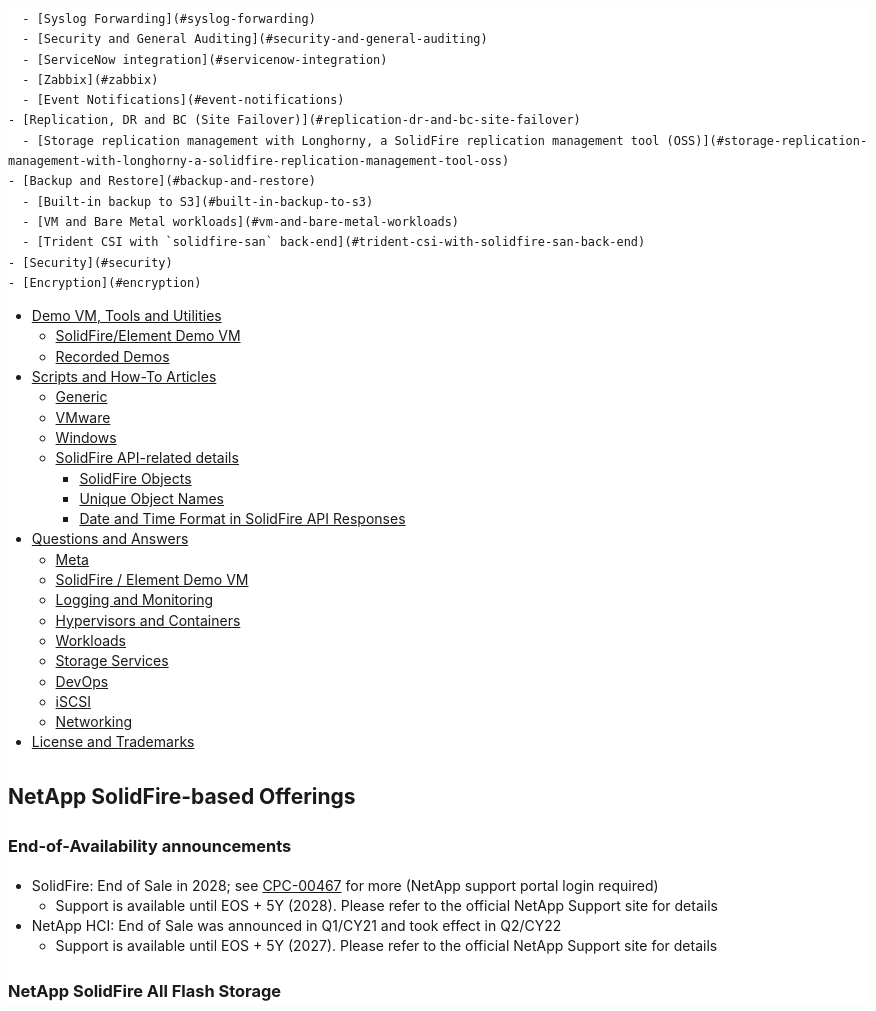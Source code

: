       - [Syslog Forwarding](#syslog-forwarding)
      - [Security and General Auditing](#security-and-general-auditing)
      - [ServiceNow integration](#servicenow-integration)
      - [Zabbix](#zabbix)
      - [Event Notifications](#event-notifications)
    - [Replication, DR and BC (Site Failover)](#replication-dr-and-bc-site-failover)
      - [Storage replication management with Longhorny, a SolidFire replication management tool (OSS)](#storage-replication-management-with-longhorny-a-solidfire-replication-management-tool-oss)
    - [Backup and Restore](#backup-and-restore)
      - [Built-in backup to S3](#built-in-backup-to-s3)
      - [VM and Bare Metal workloads](#vm-and-bare-metal-workloads)
      - [Trident CSI with `solidfire-san` back-end](#trident-csi-with-solidfire-san-back-end)
    - [Security](#security)
    - [Encryption](#encryption)
  - [Demo VM, Tools and Utilities](#demo-vm-tools-and-utilities)
    - [SolidFire/Element Demo VM](#solidfireelement-demo-vm)
    - [Recorded Demos](#recorded-demos)
  - [Scripts and How-To Articles](#scripts-and-how-to-articles)
    - [Generic](#generic)
    - [VMware](#vmware)
    - [Windows](#windows)
    - [SolidFire API-related details](#solidfire-api-related-details)
      - [SolidFire Objects](#solidfire-objects)
      - [Unique Object Names](#unique-object-names)
      - [Date and Time Format in SolidFire API Responses](#date-and-time-format-in-solidfire-api-responses)
  - [Questions and Answers](#questions-and-answers)
    - [Meta](#meta)
    - [SolidFire / Element Demo VM](#solidfire--element-demo-vm)
    - [Logging and Monitoring](#logging-and-monitoring)
    - [Hypervisors and Containers](#hypervisors-and-containers)
    - [Workloads](#workloads)
    - [Storage Services](#storage-services)
    - [DevOps](#devops)
    - [iSCSI](#iscsi)
    - [Networking](#networking)
  - [License and Trademarks](#license-and-trademarks)


## NetApp SolidFire-based Offerings

### End-of-Availability announcements

- SolidFire: End of Sale in 2028; see [CPC-00467](https://mysupport.netapp.com/info/communications/ECMLP2884466.html) for more (NetApp support portal login required)
  - Support is available until EOS + 5Y (2028). Please refer to the official NetApp Support site for details
- NetApp HCI: End of Sale was announced in Q1/CY21 and took effect in Q2/CY22
  - Support is available until EOS + 5Y (2027). Please refer to the official NetApp Support site for details

### NetApp SolidFire All Flash Storage
